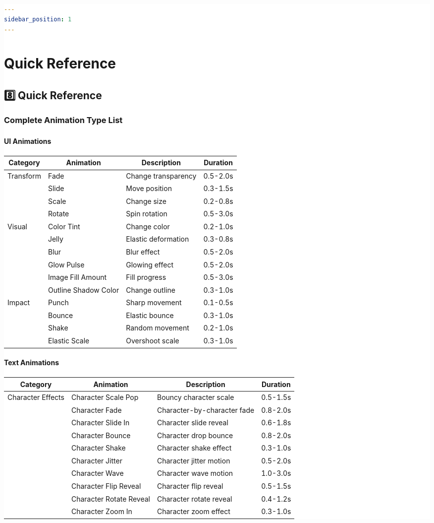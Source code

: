 ```yaml
---
sidebar_position: 1
---
```


# Quick Reference

## 8️⃣ Quick Reference

### Complete Animation Type List

#### UI Animations

| Category | Animation | Description | Duration |
|----------|-----------|-------------|----------|
| Transform | Fade | Change transparency | 0.5-2.0s |
| | Slide | Move position | 0.3-1.5s |
| | Scale | Change size | 0.2-0.8s |
| | Rotate | Spin rotation | 0.5-3.0s |
| Visual | Color Tint | Change color | 0.2-1.0s |
| | Jelly | Elastic deformation | 0.3-0.8s |
| | Blur | Blur effect | 0.5-2.0s |
| | Glow Pulse | Glowing effect | 0.5-2.0s |
| | Image Fill Amount | Fill progress | 0.5-3.0s |
| | Outline Shadow Color | Change outline | 0.3-1.0s |
| Impact | Punch | Sharp movement | 0.1-0.5s |
| | Bounce | Elastic bounce | 0.3-1.0s |
| | Shake | Random movement | 0.2-1.0s |
| | Elastic Scale | Overshoot scale | 0.3-1.0s |

#### Text Animations

| Category | Animation | Description | Duration |
|----------|-----------|-------------|----------|
| Character Effects | Character Scale Pop | Bouncy character scale | 0.5-1.5s |
| | Character Fade | Character-by-character fade | 0.8-2.0s |
| | Character Slide In | Character slide reveal | 0.6-1.8s |
| | Character Bounce | Character drop bounce | 0.8-2.0s |
| | Character Shake | Character shake effect | 0.3-1.0s |
| | Character Jitter | Character jitter motion | 0.5-2.0s |
| | Character Wave | Character wave motion | 1.0-3.0s |
| | Character Flip Reveal | Character flip reveal | 0.5-1.5s |
| | Character Rotate Reveal | Character rotate reveal | 0.4-1.2s |
| | Character Zoom In | Character zoom effect | 0.3-1.0s |